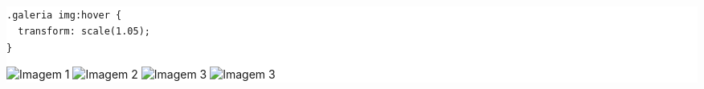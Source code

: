     .galeria img:hover {
      transform: scale(1.05);
    }
  </style>
</head>
<body>



  <div class="galeria">
    <img src="https://br.web.img2.acsta.net/img/9c/0f/9c0f6e33b4fafe1a3490b3fe4b4d7cce.jpg" alt="Imagem 1">
    <img src="https://comicboom.com.br/shop/wp-content/uploads/2025/06/sololevelin07.webp" alt="Imagem 2">
    <img src="https://www.quadrorama.com.br/wp-content/uploads/2024/08/77-3.png" alt="Imagem 3">
    <img src="https://dicasgeeks.com.br/wp-content/uploads/2018/05/95445cd55c37ce2ff04ef1adde79f50c1459210457_full.jpg" alt="Imagem 3">
  </div>

</body>
</html>
